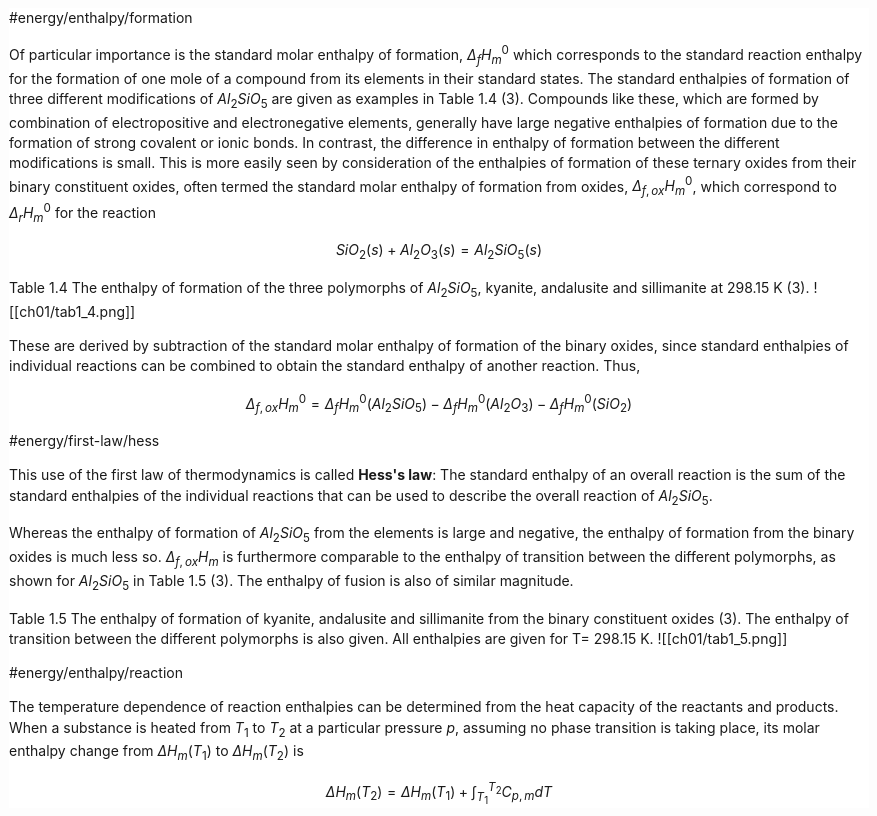 #energy/enthalpy/formation 

Of particular importance is the standard molar enthalpy of formation, $\Delta_{f}H_m^0$ which corresponds to the standard reaction enthalpy for the formation of one mole of a compound from its elements in their standard states. The standard enthalpies of formation of three different modifications of $Al_2SiO_5$ are given as examples in Table 1.4 (3). Compounds like these, which are formed by combination of electropositive and electronegative elements, generally have large negative enthalpies of formation due to the formation of strong covalent or ionic bonds. In contrast, the difference in enthalpy of formation between the different modifications is small. This is more easily seen by consideration of the enthalpies of formation of these ternary oxides from their binary constituent oxides, often termed the standard molar enthalpy of formation from oxides, $\Delta_{f,ox}H_m^0$, which correspond to $\Delta_{r}H_m^0$ for the reaction

$$
SiO_2(s) + Al_2O_3(s) = Al_2SiO_5(s)
$$

Table 1.4 The enthalpy of formation of the three polymorphs of $Al_2SiO_5$, kyanite, andalusite and sillimanite at 298.15 K (3).
![[ch01/tab1_4.png]]

These are derived by subtraction of the standard molar enthalpy of formation of the binary oxides, since standard enthalpies of individual reactions can be combined to obtain the standard enthalpy of another reaction. Thus,

$$
\Delta_{f,ox}H_m^0 = \Delta_{f}H_m^0(Al_2SiO_5) - \Delta_{f}H_m^0(Al_2O_3) - \Delta_{f}H_m^0(SiO_2)
$$

#energy/first-law/hess 

This use of the first law of thermodynamics is called **Hess's law**: The standard enthalpy of an overall reaction is the sum of the standard enthalpies of the individual reactions that can be used to describe the overall reaction of $Al_2SiO_5$.

Whereas the enthalpy of formation of $Al_2SiO_5$ from the elements is large and negative, the enthalpy of formation from the binary oxides is much less so. $\Delta_{f,ox}H_m$ is furthermore comparable to the enthalpy of transition between the different polymorphs, as shown for $Al_2SiO_5$ in Table 1.5 (3). The enthalpy of fusion is also of similar magnitude.

Table 1.5 The enthalpy of formation of kyanite, andalusite and sillimanite from the binary constituent oxides (3). The enthalpy of transition between the different polymorphs is also given. All enthalpies are given for T= 298.15 K.
![[ch01/tab1_5.png]]

#energy/enthalpy/reaction 

The temperature dependence of reaction enthalpies can be determined from the heat capacity of the reactants and products. When a substance is heated from $T_1$ to $T_2$ at a particular pressure $p$, assuming no phase transition is taking place, its molar enthalpy change from $\Delta{}H_m(T_1)$ to $\Delta{}H_m(T_2)$ is

$$
\Delta{}H_m(T_2)=\Delta{}H_m(T_1) + \int_{T_1}^{T_2}C_{p,m}dT
$$
